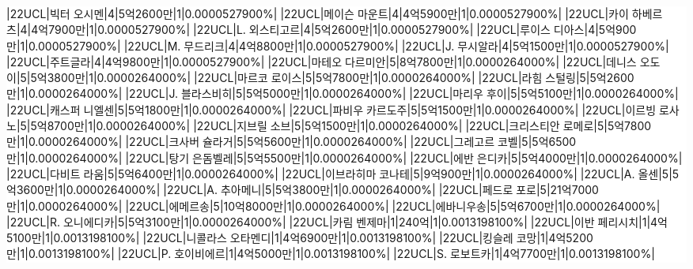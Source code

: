 |22UCL|빅터 오시멘|4|5억2600만|1|0.0000527900%|
|22UCL|메이슨 마운트|4|4억5900만|1|0.0000527900%|
|22UCL|카이 하베르츠|4|4억7900만|1|0.0000527900%|
|22UCL|L. 외스티고르|4|5억2600만|1|0.0000527900%|
|22UCL|루이스 디아스|4|5억900만|1|0.0000527900%|
|22UCL|M. 무드리크|4|4억8800만|1|0.0000527900%|
|22UCL|J. 무시알라|4|5억1500만|1|0.0000527900%|
|22UCL|주트글라|4|4억9800만|1|0.0000527900%|
|22UCL|마테오 다르미안|5|8억7800만|1|0.0000264000%|
|22UCL|데니스 오도이|5|5억3800만|1|0.0000264000%|
|22UCL|마르코 로이스|5|5억7800만|1|0.0000264000%|
|22UCL|라힘 스털링|5|5억2600만|1|0.0000264000%|
|22UCL|J. 블라스비히|5|5억5000만|1|0.0000264000%|
|22UCL|마리우 후이|5|5억5100만|1|0.0000264000%|
|22UCL|캐스퍼 니엘센|5|5억1800만|1|0.0000264000%|
|22UCL|파비우 카르도주|5|5억1500만|1|0.0000264000%|
|22UCL|이르빙 로사노|5|5억8700만|1|0.0000264000%|
|22UCL|지브릴 소브|5|5억1500만|1|0.0000264000%|
|22UCL|크리스티안 로메로|5|5억7800만|1|0.0000264000%|
|22UCL|크사버 슐라거|5|5억5600만|1|0.0000264000%|
|22UCL|그레고르 코벨|5|5억6500만|1|0.0000264000%|
|22UCL|탕기 은돔벨레|5|5억5500만|1|0.0000264000%|
|22UCL|에반 은디카|5|5억4000만|1|0.0000264000%|
|22UCL|다비트 라움|5|5억6400만|1|0.0000264000%|
|22UCL|이브라히마 코나테|5|9억900만|1|0.0000264000%|
|22UCL|A. 올센|5|5억3600만|1|0.0000264000%|
|22UCL|A. 추아메니|5|5억3800만|1|0.0000264000%|
|22UCL|페드로 포로|5|21억7000만|1|0.0000264000%|
|22UCL|에메르송|5|10억8000만|1|0.0000264000%|
|22UCL|에바니우송|5|5억6700만|1|0.0000264000%|
|22UCL|R. 오니에디카|5|5억3100만|1|0.0000264000%|
|22UCL|카림 벤제마|1|240억|1|0.0013198100%|
|22UCL|이반 페리시치|1|4억5100만|1|0.0013198100%|
|22UCL|니콜라스 오타멘디|1|4억6900만|1|0.0013198100%|
|22UCL|킹슬레 코망|1|4억5200만|1|0.0013198100%|
|22UCL|P. 호이비에르|1|4억5000만|1|0.0013198100%|
|22UCL|S. 로보트카|1|4억7700만|1|0.0013198100%|